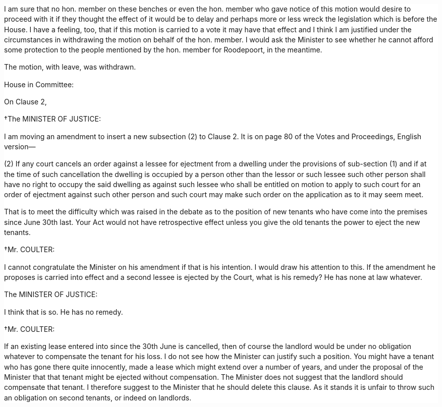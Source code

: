 <p>I am sure that no hon. member on these benches or even the hon. member who gave notice of this motion would desire to proceed with it if they thought the effect of it would be to delay and perhaps more or less wreck the legislation which is before the House. I have a feeling, too, that if this motion is carried to a vote it may have that effect and I think I am justified under the circumstances in withdrawing the motion on behalf of the hon. member. I would ask the Minister to see whether he cannot afford some protection to the people mentioned by the hon. member for Roodepoort, in the meantime.</p>

<p>The motion, with leave, was withdrawn.</p>

<p>House in Committee:</p>

<p>On Clause 2,</p>

</speech>

<speech by="#minister_of_justice">

<from>&#x2020;The <person refersTo="#hansard_za">MINISTER OF JUSTICE</person>:</from>

<p>I am moving an amendment to insert a new subsection (2) to Clause 2. It is on page 80 of the Votes and Proceedings, English version&#x2014;</p>

<block name="quote">(2) If any court cancels an order against a lessee for ejectment from a dwelling under the provisions of sub-section (1) and if at the time of such cancellation the dwelling is occupied by a person other than the lessor or such lessee such other person shall have no right to occupy the said dwelling as against such lessee who shall be entitled on motion to apply to such court for an order of ejectment against such other person and such court may make such order on the application as to it may seem meet.</block>

<p>That is to meet the difficulty which was raised in the debate as to the position of new tenants who have come into the premises since June 30th last. Your Act would not have retrospective effect unless you give the old tenants the power to eject the new tenants.</p>

</speech>

<speech by="#coulter">

<from>&#x2020;Mr. <person refersTo="#hansard_za">COULTER</person>:</from>

<p>I cannot congratulate the Minister on his amendment if that is his intention. I would draw his attention to this. If the amendment he proposes is carried into effect and a second lessee is ejected by the Court, what is his remedy? He has none at law whatever.</p>

</speech>

<speech by="#minister_of_justice">

<from>The <person refersTo="#hansard_za">MINISTER OF JUSTICE</person>:</from>

<p>I think that is so. He has no remedy.</p>

</speech>

<speech by="#coulter">

<from>&#x2020;Mr. <person refersTo="#hansard_za">COULTER</person>:</from>

<p>If an existing lease entered into since the 30th June is cancelled, then of course the landlord would be under no obligation whatever to compensate the tenant for his loss. I do not see how the Minister can justify such a position. You might have a tenant who has gone there quite innocently, made a lease which might extend over a number of years, and under the proposal of the Minister that that tenant might be ejected without compensation. The Minister does not suggest that the landlord should compensate that tenant. I therefore suggest to the Minister that he should delete this clause. As it stands it is unfair to throw such an obligation on second tenants, or indeed on landlords.</p>
